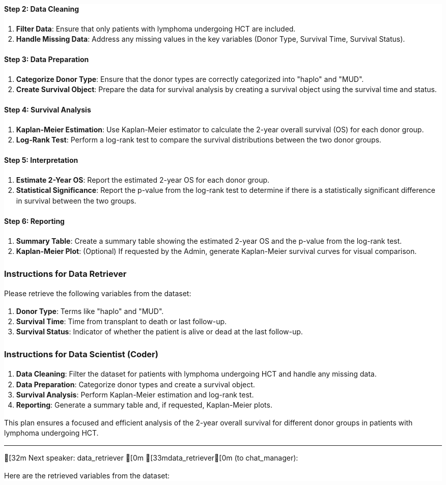 #### Step 2: Data Cleaning
1. **Filter Data**: Ensure that only patients with lymphoma undergoing HCT are included.
2. **Handle Missing Data**: Address any missing values in the key variables (Donor Type, Survival Time, Survival Status).

#### Step 3: Data Preparation
1. **Categorize Donor Type**: Ensure that the donor types are correctly categorized into "haplo" and "MUD".
2. **Create Survival Object**: Prepare the data for survival analysis by creating a survival object using the survival time and status.

#### Step 4: Survival Analysis
1. **Kaplan-Meier Estimation**: Use Kaplan-Meier estimator to calculate the 2-year overall survival (OS) for each donor group.
2. **Log-Rank Test**: Perform a log-rank test to compare the survival distributions between the two donor groups.

#### Step 5: Interpretation
1. **Estimate 2-Year OS**: Report the estimated 2-year OS for each donor group.
2. **Statistical Significance**: Report the p-value from the log-rank test to determine if there is a statistically significant difference in survival between the two groups.

#### Step 6: Reporting
1. **Summary Table**: Create a summary table showing the estimated 2-year OS and the p-value from the log-rank test.
2. **Kaplan-Meier Plot**: (Optional) If requested by the Admin, generate Kaplan-Meier survival curves for visual comparison.

### Instructions for Data Retriever
Please retrieve the following variables from the dataset:
1. **Donor Type**: Terms like "haplo" and "MUD".
2. **Survival Time**: Time from transplant to death or last follow-up.
3. **Survival Status**: Indicator of whether the patient is alive or dead at the last follow-up.

### Instructions for Data Scientist (Coder)
1. **Data Cleaning**: Filter the dataset for patients with lymphoma undergoing HCT and handle any missing data.
2. **Data Preparation**: Categorize donor types and create a survival object.
3. **Survival Analysis**: Perform Kaplan-Meier estimation and log-rank test.
4. **Reporting**: Generate a summary table and, if requested, Kaplan-Meier plots.

This plan ensures a focused and efficient analysis of the 2-year overall survival for different donor groups in patients with lymphoma undergoing HCT.

--------------------------------------------------------------------------------
[32m
Next speaker: data_retriever
[0m
[33mdata_retriever[0m (to chat_manager):

Here are the retrieved variables from the dataset:
